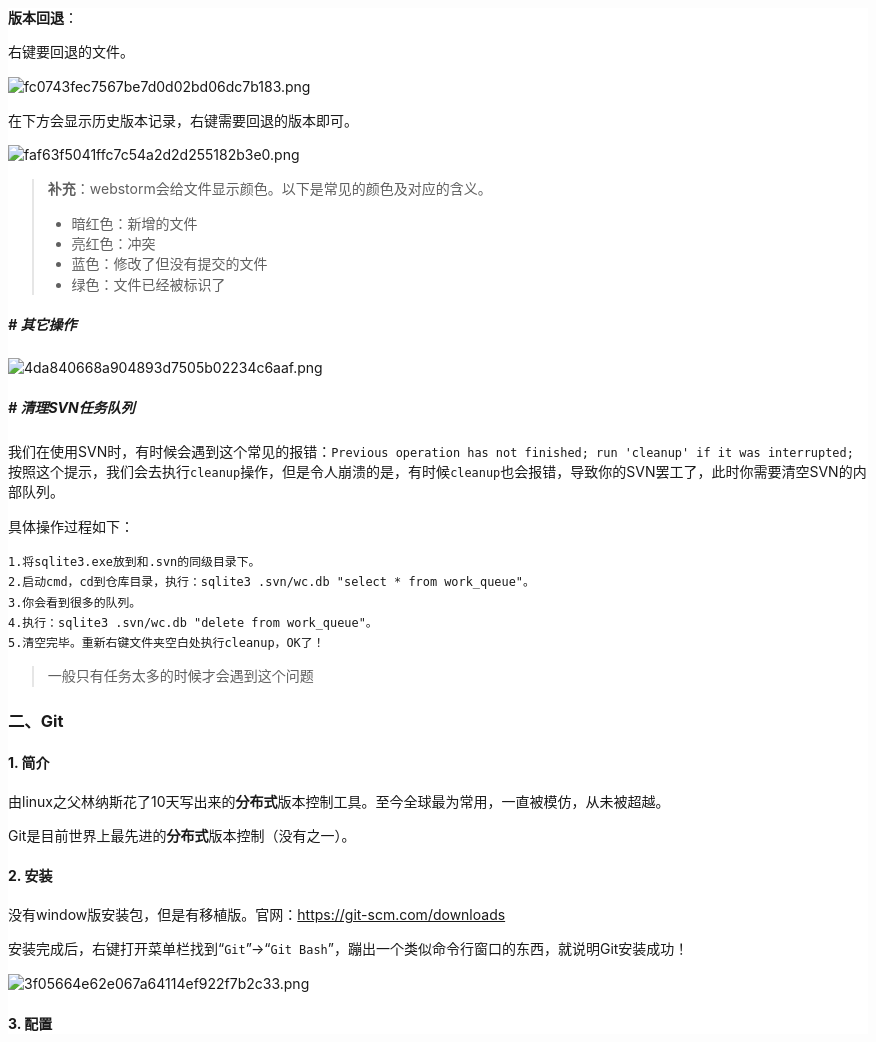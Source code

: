 **版本回退**：

右键要回退的文件。

<img src="https://img.zjgsuzjx.top/img/images/2021/07/14/fc0743fec7567be7d0d02bd06dc7b183.png" alt="fc0743fec7567be7d0d02bd06dc7b183.png" border="0" width="30%"/>

在下方会显示历史版本记录，右键需要回退的版本即可。

<img src="https://img.zjgsuzjx.top/img/images/2021/07/14/faf63f5041ffc7c54a2d2d255182b3e0.png" alt="faf63f5041ffc7c54a2d2d255182b3e0.png" border="0" />

> **补充**：webstorm会给文件显示颜色。以下是常见的颜色及对应的含义。
>
> - 暗红色：新增的文件
> - 亮红色：冲突
> - 蓝色：修改了但没有提交的文件
> - 绿色：文件已经被标识了

##### # 其它操作

<img src="https://img.zjgsuzjx.top/img/images/2021/07/14/4da840668a904893d7505b02234c6aaf.png" alt="4da840668a904893d7505b02234c6aaf.png" border="0"  width="60%"/>

##### # 清理SVN任务队列

我们在使用SVN时，有时候会遇到这个常见的报错：`Previous operation has not finished; run 'cleanup' if it was interrupted;`
按照这个提示，我们会去执行`cleanup`操作，但是令人崩溃的是，有时候`cleanup`也会报错，导致你的SVN罢工了，此时你需要清空SVN的内部队列。

具体操作过程如下：

```
1.将sqlite3.exe放到和.svn的同级目录下。
2.启动cmd，cd到仓库目录，执行：sqlite3 .svn/wc.db "select * from work_queue"。
3.你会看到很多的队列。
4.执行：sqlite3 .svn/wc.db "delete from work_queue"。
5.清空完毕。重新右键文件夹空白处执行cleanup，OK了！
```

> 一般只有任务太多的时候才会遇到这个问题

### 二、Git

#### 1. 简介

由linux之父林纳斯花了10天写出来的**分布式**版本控制工具。至今全球最为常用，一直被模仿，从未被超越。

Git是目前世界上最先进的**分布式**版本控制（没有之一）。

#### 2. 安装

没有window版安装包，但是有移植版。官网：https://git-scm.com/downloads

安装完成后，右键打开菜单栏找到“`Git`”->“`Git Bash`”，蹦出一个类似命令行窗口的东西，就说明Git安装成功！

<img src="https://img.zjgsuzjx.top/img/images/2021/07/14/3f05664e62e067a64114ef922f7b2c33.png" alt="3f05664e62e067a64114ef922f7b2c33.png" border="0" width="50%"/>

#### 3. 配置
